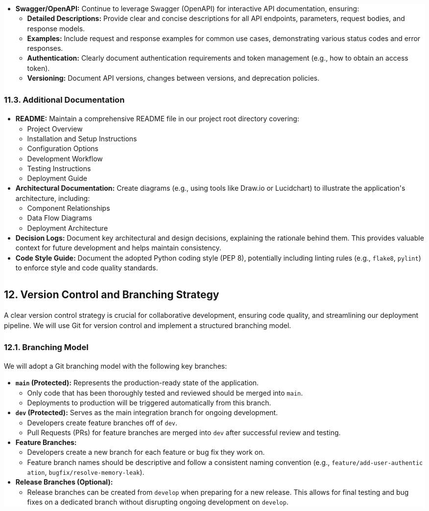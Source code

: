 * **Swagger/OpenAPI:** Continue to leverage Swagger (OpenAPI) for interactive API documentation, ensuring:
    * **Detailed Descriptions:** Provide clear and concise descriptions for all API endpoints, parameters, request bodies, and response models.
    * **Examples:**  Include request and response examples for common use cases, demonstrating various status codes and error responses.
    * **Authentication:** Clearly document authentication requirements and token management (e.g., how to obtain an access token).
    * **Versioning:**  Document API versions, changes between versions, and deprecation policies.

### 11.3. Additional Documentation

* **README:**  Maintain a comprehensive README file in our project root directory covering:
    * Project Overview
    * Installation and Setup Instructions
    * Configuration Options
    * Development Workflow
    * Testing Instructions
    * Deployment Guide
* **Architectural Documentation:**  Create diagrams (e.g., using tools like Draw.io or Lucidchart) to illustrate the application's architecture, including:
    * Component Relationships
    * Data Flow Diagrams
    * Deployment Architecture
* **Decision Logs:**  Document key architectural and design decisions, explaining the rationale behind them. This provides valuable context for future development and helps maintain consistency. 
* **Code Style Guide:**  Document the adopted Python coding style (PEP 8), potentially including linting rules (e.g., `flake8`, `pylint`) to enforce style and code quality standards. 

## 12. Version Control and Branching Strategy

A clear version control strategy is crucial for collaborative development, ensuring code quality, and streamlining our deployment pipeline. We will use Git for version control and implement a structured branching model. 

### 12.1. Branching Model 

We will adopt a Git branching model with the following key branches:

* **`main` (Protected):**  Represents the production-ready state of the application. 
    * Only code that has been thoroughly tested and reviewed should be merged into `main`.
    * Deployments to production will be triggered automatically from this branch. 
* **`dev` (Protected):** Serves as the main integration branch for ongoing development.
    * Developers create feature branches off of `dev`.
    * Pull Requests (PRs) for feature branches are merged into `dev` after successful review and testing.
* **Feature Branches:** 
    * Developers create a new branch for each feature or bug fix they work on.
    * Feature branch names should be descriptive and follow a consistent naming convention (e.g., `feature/add-user-authentication`, `bugfix/resolve-memory-leak`).
* **Release Branches (Optional):** 
    * Release branches can be created from `develop` when preparing for a new release. This allows for final testing and bug fixes on a dedicated branch without disrupting ongoing development on `develop`.
